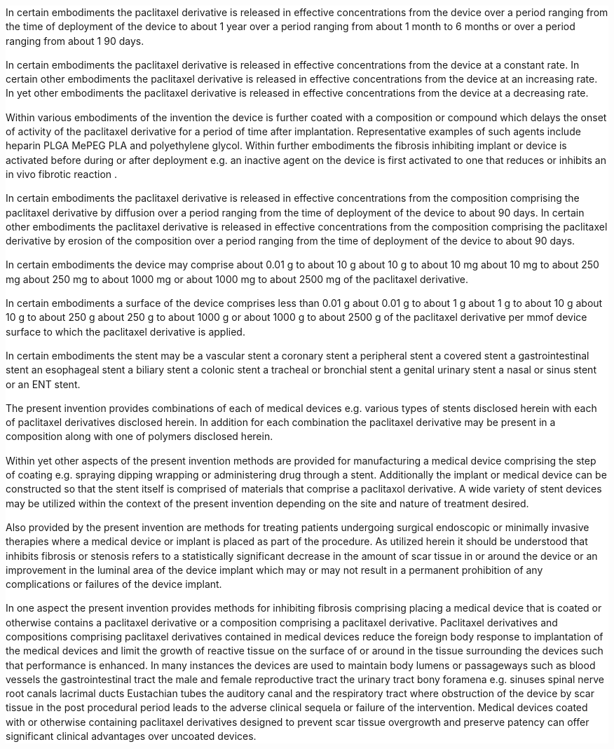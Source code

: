 In certain embodiments the paclitaxel derivative is released in effective concentrations from the device over a period ranging from the time of deployment of the device to about 1 year over a period ranging from about 1 month to 6 months or over a period ranging from about 1 90 days.

In certain embodiments the paclitaxel derivative is released in effective concentrations from the device at a constant rate. In certain other embodiments the paclitaxel derivative is released in effective concentrations from the device at an increasing rate. In yet other embodiments the paclitaxel derivative is released in effective concentrations from the device at a decreasing rate.

Within various embodiments of the invention the device is further coated with a composition or compound which delays the onset of activity of the paclitaxel derivative for a period of time after implantation. Representative examples of such agents include heparin PLGA MePEG PLA and polyethylene glycol. Within further embodiments the fibrosis inhibiting implant or device is activated before during or after deployment e.g. an inactive agent on the device is first activated to one that reduces or inhibits an in vivo fibrotic reaction .

In certain embodiments the paclitaxel derivative is released in effective concentrations from the composition comprising the paclitaxel derivative by diffusion over a period ranging from the time of deployment of the device to about 90 days. In certain other embodiments the paclitaxel derivative is released in effective concentrations from the composition comprising the paclitaxel derivative by erosion of the composition over a period ranging from the time of deployment of the device to about 90 days.

In certain embodiments the device may comprise about 0.01 g to about 10 g about 10 g to about 10 mg about 10 mg to about 250 mg about 250 mg to about 1000 mg or about 1000 mg to about 2500 mg of the paclitaxel derivative.

In certain embodiments a surface of the device comprises less than 0.01 g about 0.01 g to about 1 g about 1 g to about 10 g about 10 g to about 250 g about 250 g to about 1000 g or about 1000 g to about 2500 g of the paclitaxel derivative per mmof device surface to which the paclitaxel derivative is applied.

In certain embodiments the stent may be a vascular stent a coronary stent a peripheral stent a covered stent a gastrointestinal stent an esophageal stent a biliary stent a colonic stent a tracheal or bronchial stent a genital urinary stent a nasal or sinus stent or an ENT stent.

The present invention provides combinations of each of medical devices e.g. various types of stents disclosed herein with each of paclitaxel derivatives disclosed herein. In addition for each combination the paclitaxel derivative may be present in a composition along with one of polymers disclosed herein.

Within yet other aspects of the present invention methods are provided for manufacturing a medical device comprising the step of coating e.g. spraying dipping wrapping or administering drug through a stent. Additionally the implant or medical device can be constructed so that the stent itself is comprised of materials that comprise a paclitaxol derivative. A wide variety of stent devices may be utilized within the context of the present invention depending on the site and nature of treatment desired.

Also provided by the present invention are methods for treating patients undergoing surgical endoscopic or minimally invasive therapies where a medical device or implant is placed as part of the procedure. As utilized herein it should be understood that inhibits fibrosis or stenosis refers to a statistically significant decrease in the amount of scar tissue in or around the device or an improvement in the luminal area of the device implant which may or may not result in a permanent prohibition of any complications or failures of the device implant.

In one aspect the present invention provides methods for inhibiting fibrosis comprising placing a medical device that is coated or otherwise contains a paclitaxel derivative or a composition comprising a paclitaxel derivative. Paclitaxel derivatives and compositions comprising paclitaxel derivatives contained in medical devices reduce the foreign body response to implantation of the medical devices and limit the growth of reactive tissue on the surface of or around in the tissue surrounding the devices such that performance is enhanced. In many instances the devices are used to maintain body lumens or passageways such as blood vessels the gastrointestinal tract the male and female reproductive tract the urinary tract bony foramena e.g. sinuses spinal nerve root canals lacrimal ducts Eustachian tubes the auditory canal and the respiratory tract where obstruction of the device by scar tissue in the post procedural period leads to the adverse clinical sequela or failure of the intervention. Medical devices coated with or otherwise containing paclitaxel derivatives designed to prevent scar tissue overgrowth and preserve patency can offer significant clinical advantages over uncoated devices.